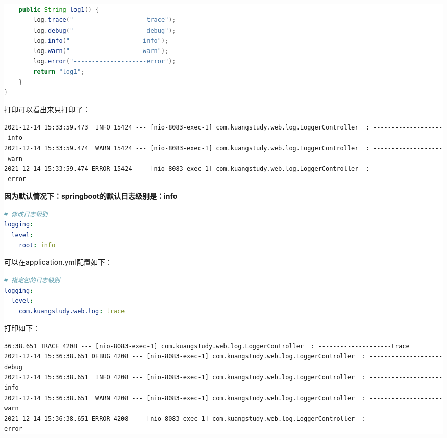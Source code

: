 ```java
    public String log1() {
        log.trace("--------------------trace");
        log.debug("--------------------debug");
        log.info("--------------------info");
        log.warn("--------------------warn");
        log.error("--------------------error");
        return "log1";
    }
}

```

打印可以看出来只打印了：

```
2021-12-14 15:33:59.473  INFO 15424 --- [nio-8083-exec-1] com.kuangstudy.web.log.LoggerController  : --------------------info
2021-12-14 15:33:59.474  WARN 15424 --- [nio-8083-exec-1] com.kuangstudy.web.log.LoggerController  : --------------------warn
2021-12-14 15:33:59.474 ERROR 15424 --- [nio-8083-exec-1] com.kuangstudy.web.log.LoggerController  : --------------------error
```

**因为默认情况下：springboot的默认日志级别是：info**

```yaml
# 修改日志级别
logging:
  level:
    root: info
```

可以在application.yml配置如下：

```yaml
# 指定包的日志级别
logging:
  level:
    com.kuangstudy.web.log: trace
```

打印如下：

```
36:38.651 TRACE 4208 --- [nio-8083-exec-1] com.kuangstudy.web.log.LoggerController  : --------------------trace
2021-12-14 15:36:38.651 DEBUG 4208 --- [nio-8083-exec-1] com.kuangstudy.web.log.LoggerController  : --------------------debug
2021-12-14 15:36:38.651  INFO 4208 --- [nio-8083-exec-1] com.kuangstudy.web.log.LoggerController  : --------------------info
2021-12-14 15:36:38.651  WARN 4208 --- [nio-8083-exec-1] com.kuangstudy.web.log.LoggerController  : --------------------warn
2021-12-14 15:36:38.651 ERROR 4208 --- [nio-8083-exec-1] com.kuangstudy.web.log.LoggerController  : --------------------error
```
